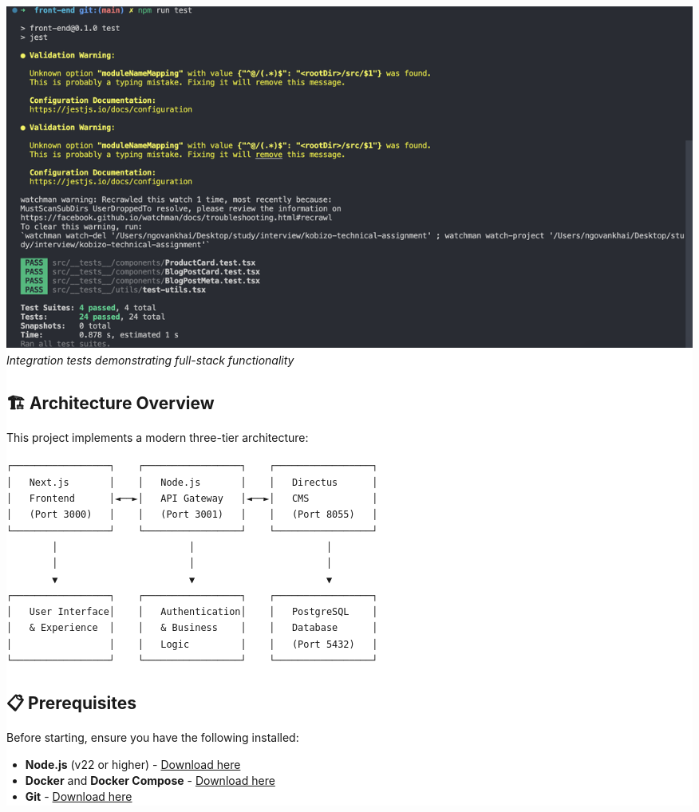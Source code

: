 ![Frontend Integration Tests](images/Frontend-integration-tests.png)
_Integration tests demonstrating full-stack functionality_

## 🏗️ Architecture Overview

This project implements a modern three-tier architecture:

```
┌─────────────────┐    ┌─────────────────┐    ┌─────────────────┐
│   Next.js       │    │   Node.js       │    │   Directus      │
│   Frontend      │◄──►│   API Gateway   │◄──►│   CMS           │
│   (Port 3000)   │    │   (Port 3001)   │    │   (Port 8055)   │
└─────────────────┘    └─────────────────┘    └─────────────────┘
        │                       │                       │
        │                       │                       │
        ▼                       ▼                       ▼
┌─────────────────┐    ┌─────────────────┐    ┌─────────────────┐
│   User Interface│    │   Authentication│    │   PostgreSQL    │
│   & Experience  │    │   & Business    │    │   Database      │
│                 │    │   Logic         │    │   (Port 5432)   │
└─────────────────┘    └─────────────────┘    └─────────────────┘
```

## 📋 Prerequisites

Before starting, ensure you have the following installed:

- **Node.js** (v22 or higher) - [Download here](https://nodejs.org/)
- **Docker** and **Docker Compose** - [Download here](https://www.docker.com/)
- **Git** - [Download here](https://git-scm.com/)
